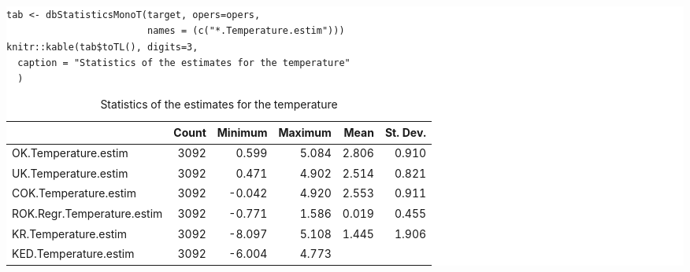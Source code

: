     tab <- dbStatisticsMonoT(target, opers=opers, 
                             names = (c("*.Temperature.estim")))
    knitr::kable(tab$toTL(), digits=3,
      caption = "Statistics of the estimates for the temperature"
      )

<table>
<caption>Statistics of the estimates for the temperature</caption>
<thead>
<tr class="header">
<th align="left"></th>
<th align="right">Count</th>
<th align="right">Minimum</th>
<th align="right">Maximum</th>
<th align="right">Mean</th>
<th align="right">St. Dev.</th>
</tr>
</thead>
<tbody>
<tr class="odd">
<td align="left">OK.Temperature.estim</td>
<td align="right">3092</td>
<td align="right">0.599</td>
<td align="right">5.084</td>
<td align="right">2.806</td>
<td align="right">0.910</td>
</tr>
<tr class="even">
<td align="left">UK.Temperature.estim</td>
<td align="right">3092</td>
<td align="right">0.471</td>
<td align="right">4.902</td>
<td align="right">2.514</td>
<td align="right">0.821</td>
</tr>
<tr class="odd">
<td align="left">COK.Temperature.estim</td>
<td align="right">3092</td>
<td align="right">-0.042</td>
<td align="right">4.920</td>
<td align="right">2.553</td>
<td align="right">0.911</td>
</tr>
<tr class="even">
<td align="left">ROK.Regr.Temperature.estim</td>
<td align="right">3092</td>
<td align="right">-0.771</td>
<td align="right">1.586</td>
<td align="right">0.019</td>
<td align="right">0.455</td>
</tr>
<tr class="odd">
<td align="left">KR.Temperature.estim</td>
<td align="right">3092</td>
<td align="right">-8.097</td>
<td align="right">5.108</td>
<td align="right">1.445</td>
<td align="right">1.906</td>
</tr>
<tr class="even">
<td align="left">KED.Temperature.estim</td>
<td align="right">3092</td>
<td align="right">-6.004</td>
<td align="right">4.773</td>